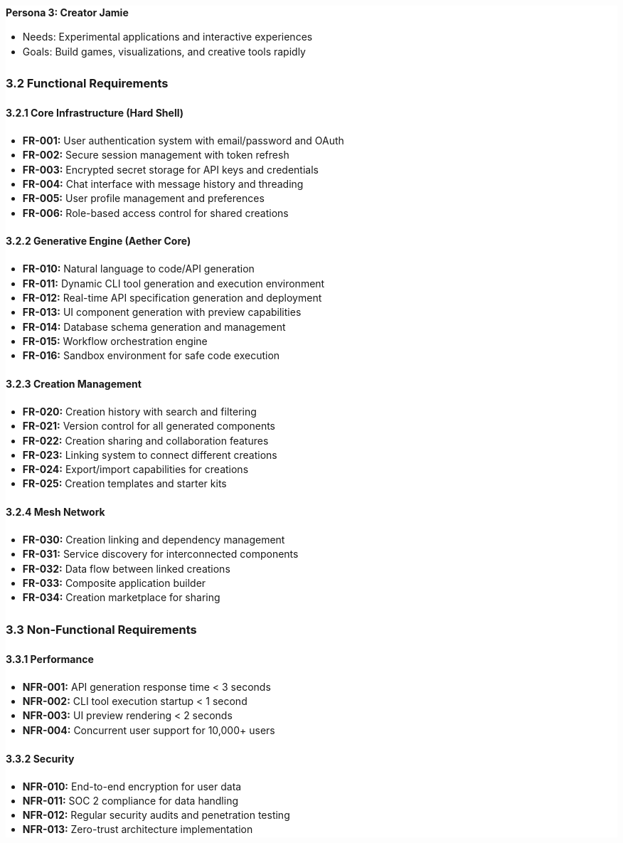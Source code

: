 **Persona 3: Creator Jamie**
- Needs: Experimental applications and interactive experiences
- Goals: Build games, visualizations, and creative tools rapidly

### 3.2 Functional Requirements

#### 3.2.1 Core Infrastructure (Hard Shell)
- **FR-001:** User authentication system with email/password and OAuth
- **FR-002:** Secure session management with token refresh
- **FR-003:** Encrypted secret storage for API keys and credentials
- **FR-004:** Chat interface with message history and threading
- **FR-005:** User profile management and preferences
- **FR-006:** Role-based access control for shared creations

#### 3.2.2 Generative Engine (Aether Core)
- **FR-010:** Natural language to code/API generation
- **FR-011:** Dynamic CLI tool generation and execution environment
- **FR-012:** Real-time API specification generation and deployment
- **FR-013:** UI component generation with preview capabilities
- **FR-014:** Database schema generation and management
- **FR-015:** Workflow orchestration engine
- **FR-016:** Sandbox environment for safe code execution

#### 3.2.3 Creation Management
- **FR-020:** Creation history with search and filtering
- **FR-021:** Version control for all generated components
- **FR-022:** Creation sharing and collaboration features
- **FR-023:** Linking system to connect different creations
- **FR-024:** Export/import capabilities for creations
- **FR-025:** Creation templates and starter kits

#### 3.2.4 Mesh Network
- **FR-030:** Creation linking and dependency management
- **FR-031:** Service discovery for interconnected components
- **FR-032:** Data flow between linked creations
- **FR-033:** Composite application builder
- **FR-034:** Creation marketplace for sharing

### 3.3 Non-Functional Requirements

#### 3.3.1 Performance
- **NFR-001:** API generation response time < 3 seconds
- **NFR-002:** CLI tool execution startup < 1 second
- **NFR-003:** UI preview rendering < 2 seconds
- **NFR-004:** Concurrent user support for 10,000+ users

#### 3.3.2 Security
- **NFR-010:** End-to-end encryption for user data
- **NFR-011:** SOC 2 compliance for data handling
- **NFR-012:** Regular security audits and penetration testing
- **NFR-013:** Zero-trust architecture implementation
